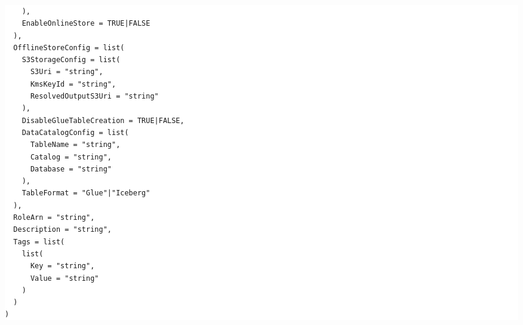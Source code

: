         ),
        EnableOnlineStore = TRUE|FALSE
      ),
      OfflineStoreConfig = list(
        S3StorageConfig = list(
          S3Uri = "string",
          KmsKeyId = "string",
          ResolvedOutputS3Uri = "string"
        ),
        DisableGlueTableCreation = TRUE|FALSE,
        DataCatalogConfig = list(
          TableName = "string",
          Catalog = "string",
          Database = "string"
        ),
        TableFormat = "Glue"|"Iceberg"
      ),
      RoleArn = "string",
      Description = "string",
      Tags = list(
        list(
          Key = "string",
          Value = "string"
        )
      )
    )

